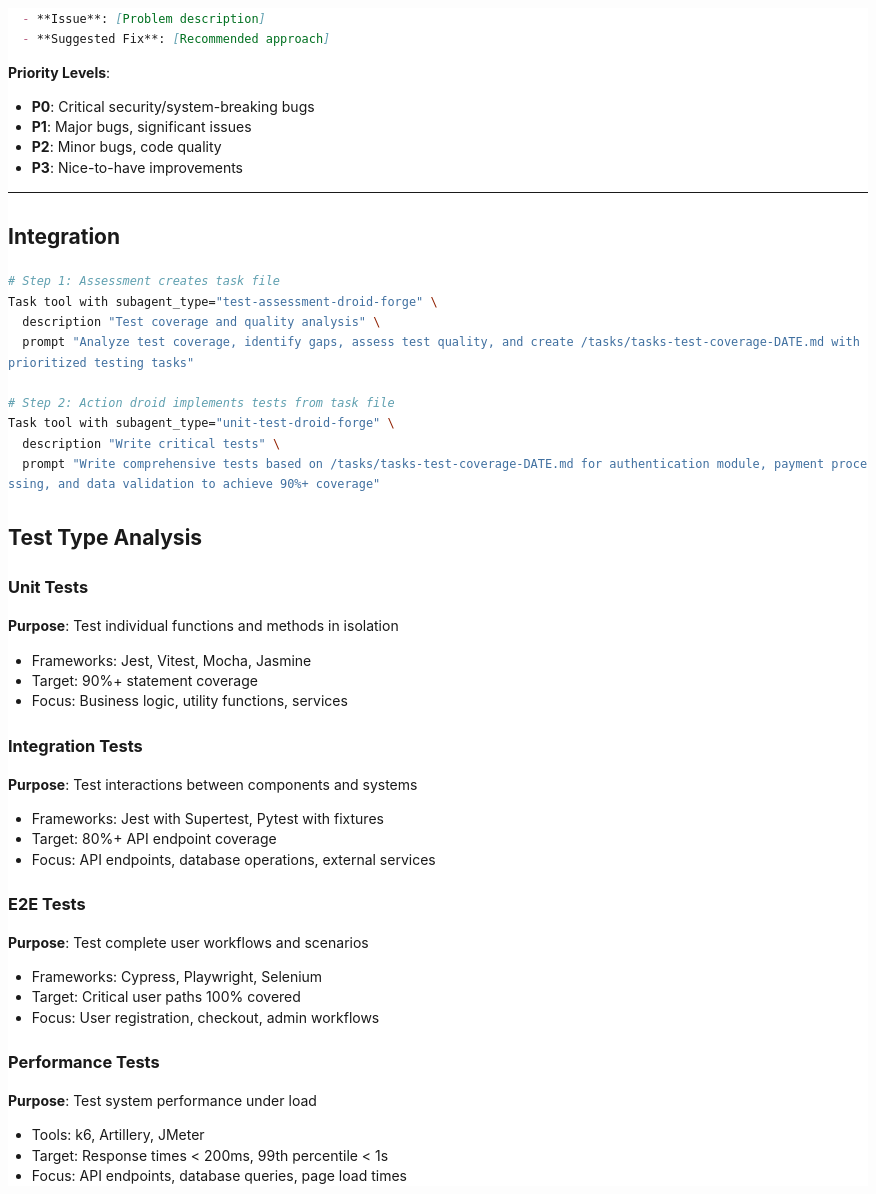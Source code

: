 ```markdown
  - **Issue**: [Problem description]
  - **Suggested Fix**: [Recommended approach]
```

**Priority Levels**:
- **P0**: Critical security/system-breaking bugs
- **P1**: Major bugs, significant issues
- **P2**: Minor bugs, code quality
- **P3**: Nice-to-have improvements

---

## Integration

```bash
# Step 1: Assessment creates task file
Task tool with subagent_type="test-assessment-droid-forge" \
  description "Test coverage and quality analysis" \
  prompt "Analyze test coverage, identify gaps, assess test quality, and create /tasks/tasks-test-coverage-DATE.md with prioritized testing tasks"

# Step 2: Action droid implements tests from task file
Task tool with subagent_type="unit-test-droid-forge" \
  description "Write critical tests" \
  prompt "Write comprehensive tests based on /tasks/tasks-test-coverage-DATE.md for authentication module, payment processing, and data validation to achieve 90%+ coverage"
```

## Test Type Analysis

### Unit Tests
**Purpose**: Test individual functions and methods in isolation
- Frameworks: Jest, Vitest, Mocha, Jasmine
- Target: 90%+ statement coverage
- Focus: Business logic, utility functions, services

### Integration Tests  
**Purpose**: Test interactions between components and systems
- Frameworks: Jest with Supertest, Pytest with fixtures
- Target: 80%+ API endpoint coverage
- Focus: API endpoints, database operations, external services

### E2E Tests
**Purpose**: Test complete user workflows and scenarios
- Frameworks: Cypress, Playwright, Selenium
- Target: Critical user paths 100% covered
- Focus: User registration, checkout, admin workflows

### Performance Tests
**Purpose**: Test system performance under load
- Tools: k6, Artillery, JMeter
- Target: Response times < 200ms, 99th percentile < 1s
- Focus: API endpoints, database queries, page load times
